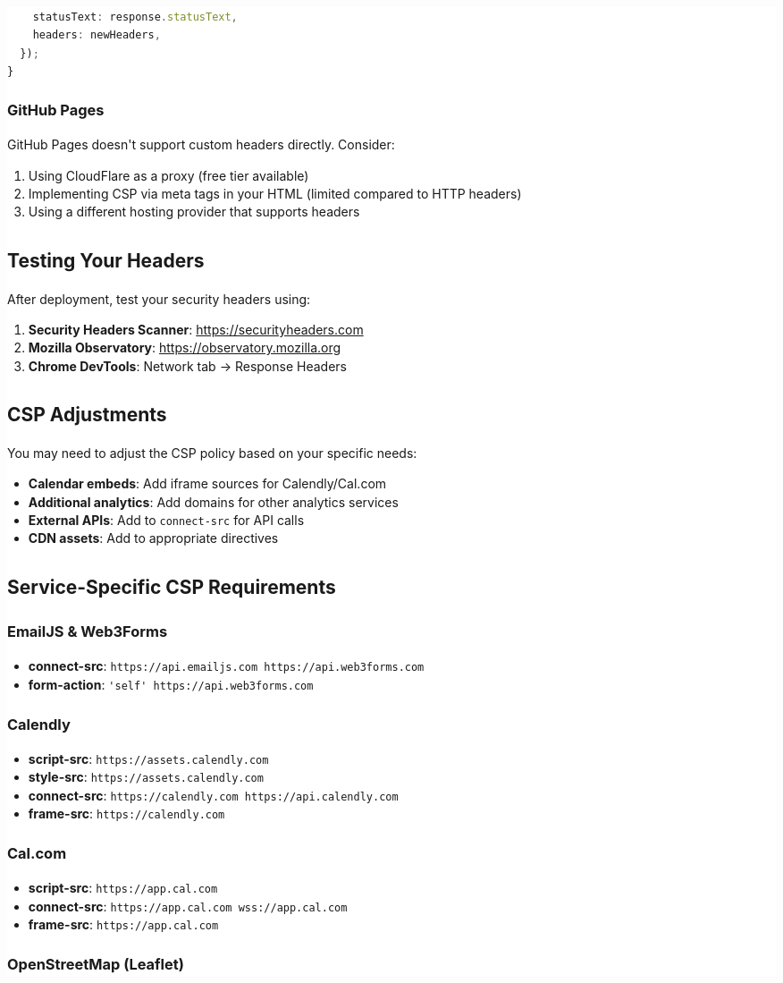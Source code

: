 ```javascript
    statusText: response.statusText,
    headers: newHeaders,
  });
}
```

### GitHub Pages

GitHub Pages doesn't support custom headers directly. Consider:

1. Using CloudFlare as a proxy (free tier available)
2. Implementing CSP via meta tags in your HTML (limited compared to HTTP headers)
3. Using a different hosting provider that supports headers

## Testing Your Headers

After deployment, test your security headers using:

1. **Security Headers Scanner**: https://securityheaders.com
2. **Mozilla Observatory**: https://observatory.mozilla.org
3. **Chrome DevTools**: Network tab → Response Headers

## CSP Adjustments

You may need to adjust the CSP policy based on your specific needs:

- **Calendar embeds**: Add iframe sources for Calendly/Cal.com
- **Additional analytics**: Add domains for other analytics services
- **External APIs**: Add to `connect-src` for API calls
- **CDN assets**: Add to appropriate directives

## Service-Specific CSP Requirements

### EmailJS & Web3Forms

- **connect-src**: `https://api.emailjs.com https://api.web3forms.com`
- **form-action**: `'self' https://api.web3forms.com`

### Calendly

- **script-src**: `https://assets.calendly.com`
- **style-src**: `https://assets.calendly.com`
- **connect-src**: `https://calendly.com https://api.calendly.com`
- **frame-src**: `https://calendly.com`

### Cal.com

- **script-src**: `https://app.cal.com`
- **connect-src**: `https://app.cal.com wss://app.cal.com`
- **frame-src**: `https://app.cal.com`

### OpenStreetMap (Leaflet)
